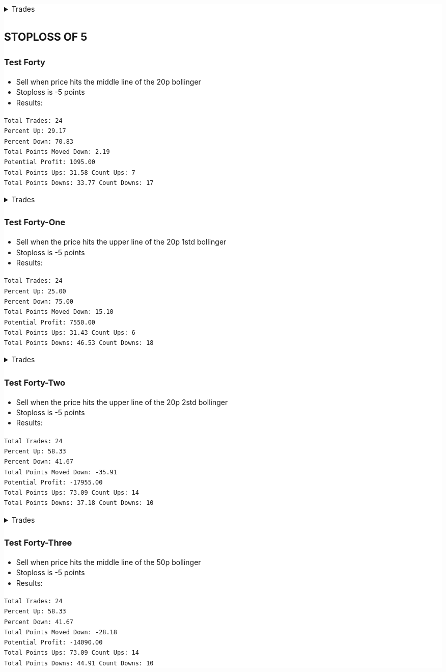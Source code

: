 <details><summary>Trades</summary></details>

## STOPLOSS OF 5

### Test Forty
* Sell when price hits the middle line of the 20p bollinger
* Stoploss is -5 points
* Results:
```
Total Trades: 24
Percent Up: 29.17
Percent Down: 70.83
Total Points Moved Down: 2.19
Potential Profit: 1095.00
Total Points Ups: 31.58 Count Ups: 7
Total Points Downs: 33.77 Count Downs: 17
```

<details><summary>Trades</summary></details>

### Test Forty-One
* Sell when the price hits the upper line of the 20p 1std bollinger
* Stoploss is -5 points
* Results:
```
Total Trades: 24
Percent Up: 25.00
Percent Down: 75.00
Total Points Moved Down: 15.10
Potential Profit: 7550.00
Total Points Ups: 31.43 Count Ups: 6
Total Points Downs: 46.53 Count Downs: 18
```

<details><summary>Trades</summary></details>

### Test Forty-Two
* Sell when the price hits the upper line of the 20p 2std bollinger
* Stoploss is -5 points
* Results:
```
Total Trades: 24
Percent Up: 58.33
Percent Down: 41.67
Total Points Moved Down: -35.91
Potential Profit: -17955.00
Total Points Ups: 73.09 Count Ups: 14
Total Points Downs: 37.18 Count Downs: 10
```

<details><summary>Trades</summary></details>

### Test Forty-Three
* Sell when price hits the middle line of the 50p bollinger
* Stoploss is -5 points
* Results:
```
Total Trades: 24
Percent Up: 58.33
Percent Down: 41.67
Total Points Moved Down: -28.18
Potential Profit: -14090.00
Total Points Ups: 73.09 Count Ups: 14
Total Points Downs: 44.91 Count Downs: 10
```